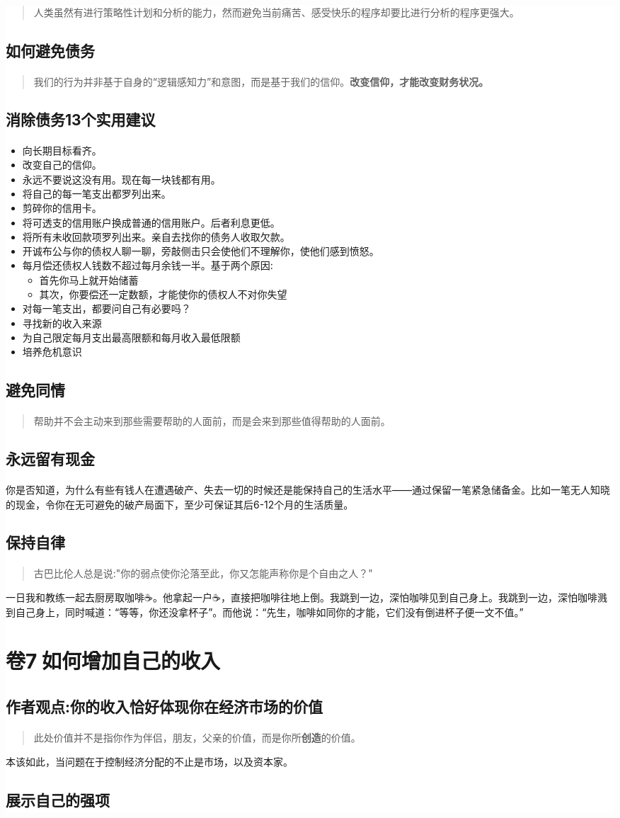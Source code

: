 > 人类虽然有进行策略性计划和分析的能力，然而避免当前痛苦、感受快乐的程序却要比进行分析的程序更强大。

## 如何避免债务

> 我们的行为并非基于自身的“逻辑感知力”和意图，而是基于我们的信仰。**改变信仰，才能改变财务状况。**

## 消除债务13个实用建议

- 向长期目标看齐。
- 改变自己的信仰。
- 永远不要说这没有用。现在每一块钱都有用。
- 将自己的每一笔支出都罗列出来。
- 剪碎你的信用卡。
- 将可透支的信用账户换成普通的信用账户。后者利息更低。
- 将所有未收回款项罗列出来。亲自去找你的债务人收取欠款。
- 开诚布公与你的债权人聊一聊，旁敲侧击只会使他们不理解你，使他们感到愤怒。
- 每月偿还债权人钱数不超过每月余钱一半。基于两个原因:
  - 首先你马上就开始储蓄
  - 其次，你要偿还一定数额，才能使你的债权人不对你失望
- 对每一笔支出，都要问自己有必要吗？
- 寻找新的收入来源
- 为自己限定每月支出最高限额和每月收入最低限额
- 培养危机意识

## 避免同情

>  帮助并不会主动来到那些需要帮助的人面前，而是会来到那些值得帮助的人面前。

## 永远留有现金

你是否知道，为什么有些有钱人在遭遇破产、失去一切的时候还是能保持自己的生活水平——通过保留一笔紧急储备金。比如一笔无人知晓的现金，令你在无可避免的破产局面下，至少可保证其后6-12个月的生活质量。

## 保持自律

> 古巴比伦人总是说:"你的弱点使你沦落至此，你又怎能声称你是个自由之人？"



一日我和教练一起去厨房取咖啡☕。他拿起一户☕，直接把咖啡往地上倒。我跳到一边，深怕咖啡见到自己身上。我跳到一边，深怕咖啡溅到自己身上，同时喊道：“等等，你还没拿杯子”。而他说：“先生，咖啡如同你的才能，它们没有倒进杯子便一文不值。”



# 卷7 如何增加自己的收入

## 作者观点:你的收入恰好体现你在经济市场的价值

> 此处价值并不是指你作为伴侣，朋友，父亲的价值，而是你所**创造**的价值。

本该如此，当问题在于控制经济分配的不止是市场，以及资本家。

## 展示自己的强项
